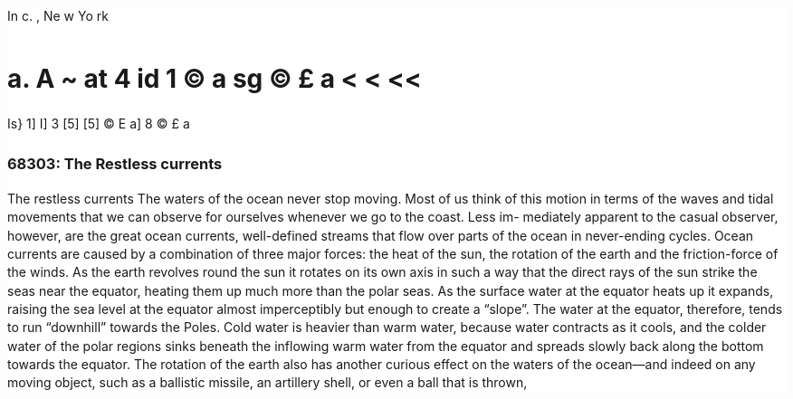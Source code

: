 In
c.
, 
Ne
w 
Yo
rk
 
  
a. 
A 
~ at 4 
id 
1 
© 
a 
sg 
© 
£ 
a 
< 
< 
<< 
= 
Is} 
1] 
I] 
3 
[5] 
[5] 
© 
E 
a] 
8 
© 
£ 
a 


### 68303: The Restless currents

The restless currents 
The waters of the ocean never stop moving. Most of us think of this 
motion in terms of the waves and tidal movements that we can 
observe for ourselves whenever we go to the coast. Less im- 
mediately apparent to the casual observer, however, are the great 
ocean currents, well-defined streams that flow over parts of the 
ocean in never-ending cycles. 
Ocean currents are caused by a combination of three major 
forces: the heat of the sun, the rotation of the earth and the 
friction-force of the winds. 
As the earth revolves round the sun it rotates on its own axis in 
such a way that the direct rays of the sun strike the seas near the 
equator, heating them up much more than the polar seas. As the 
surface water at the equator heats up it expands, raising the sea 
level at the equator almost imperceptibly but enough to create a 
“slope”. The water at the equator, therefore, tends to run 
“downhill” towards the Poles. 
Cold water is heavier than warm water, because water contracts 
as it cools, and the colder water of the polar regions sinks beneath 
the inflowing warm water from the equator and spreads slowly back 
along the bottom towards the equator. 
The rotation of the earth also has another curious effect on the 
waters of the ocean—and indeed on any moving object, such as a 
ballistic missile, an artillery shell, or even a ball that is thrown, 